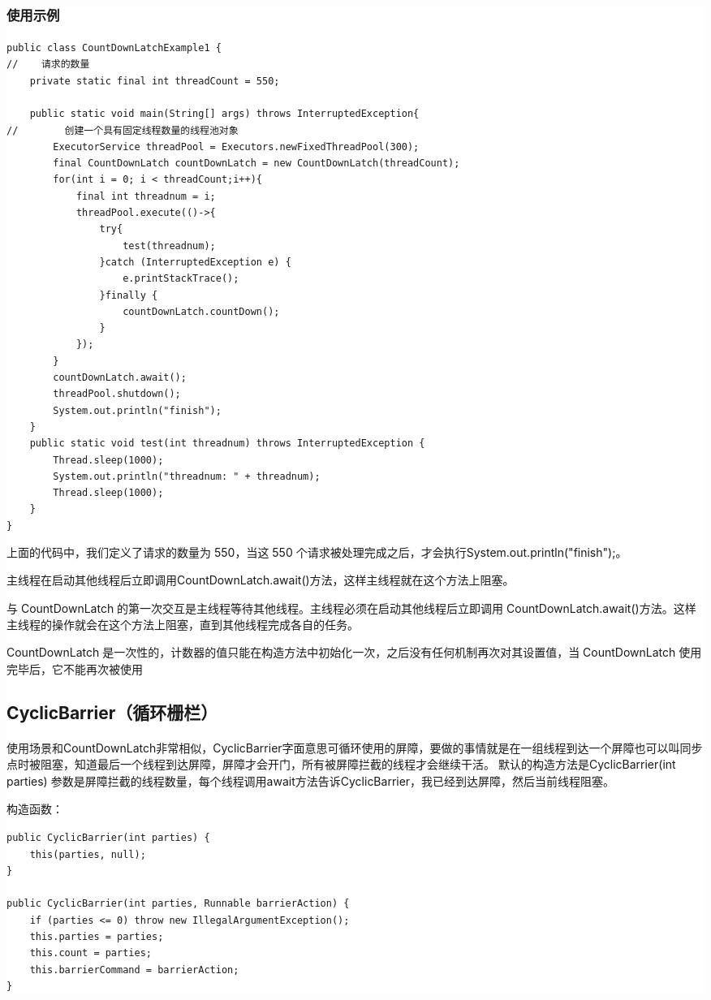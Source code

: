 ### 使用示例

    public class CountDownLatchExample1 {
    //    请求的数量
        private static final int threadCount = 550;

        public static void main(String[] args) throws InterruptedException{
    //        创建一个具有固定线程数量的线程池对象
            ExecutorService threadPool = Executors.newFixedThreadPool(300);
            final CountDownLatch countDownLatch = new CountDownLatch(threadCount);
            for(int i = 0; i < threadCount;i++){
                final int threadnum = i;
                threadPool.execute(()->{
                    try{
                        test(threadnum);
                    }catch (InterruptedException e) {
                        e.printStackTrace();
                    }finally {
                        countDownLatch.countDown();
                    }
                });
            }
            countDownLatch.await();
            threadPool.shutdown();
            System.out.println("finish");
        }
        public static void test(int threadnum) throws InterruptedException {
            Thread.sleep(1000);
            System.out.println("threadnum: " + threadnum);
            Thread.sleep(1000);
        }
    }
上面的代码中，我们定义了请求的数量为 550，当这 550 个请求被处理完成之后，才会执行System.out.println("finish");。

主线程在启动其他线程后立即调用CountDownLatch.await()方法，这样主线程就在这个方法上阻塞。

与 CountDownLatch 的第一次交互是主线程等待其他线程。主线程必须在启动其他线程后立即调用 CountDownLatch.await()方法。这样主线程的操作就会在这个方法上阻塞，直到其他线程完成各自的任务。

CountDownLatch 是一次性的，计数器的值只能在构造方法中初始化一次，之后没有任何机制再次对其设置值，当 CountDownLatch 使用完毕后，它不能再次被使用

## CyclicBarrier（循环栅栏）
使用场景和CountDownLatch非常相似，CyclicBarrier字面意思可循环使用的屏障，要做的事情就是在一组线程到达一个屏障也可以叫同步点时被阻塞，知道最后一个线程到达屏障，屏障才会开门，所有被屏障拦截的线程才会继续干活。
默认的构造方法是CyclicBarrier(int parties) 参数是屏障拦截的线程数量，每个线程调用await方法告诉CyclicBarrier，我已经到达屏障，然后当前线程阻塞。

构造函数：

    public CyclicBarrier(int parties) {
        this(parties, null);
    }

    public CyclicBarrier(int parties, Runnable barrierAction) {
        if (parties <= 0) throw new IllegalArgumentException();
        this.parties = parties;
        this.count = parties;
        this.barrierCommand = barrierAction;
    }
